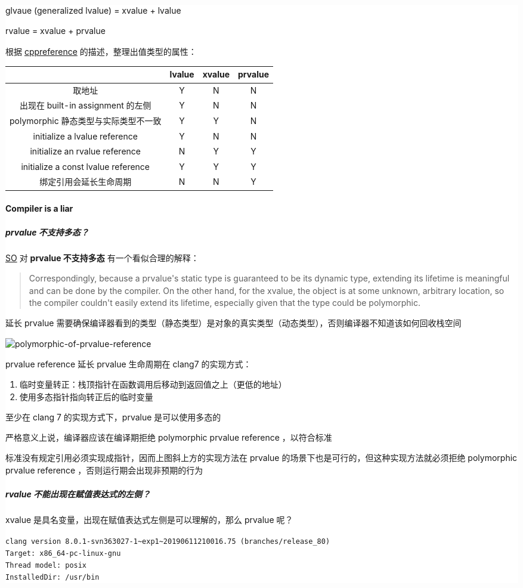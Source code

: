 glvaue (generalized lvalue) = xvalue + lvalue

rvalue = xvalue + prvalue

根据 [cppreference](https://en.cppreference.com/w/cpp/language/value_category) 的描述，整理出值类型的属性：

|                                      | lvalue | xvalue | prvalue |
| :----------------------------------: | :----: | :----: | :-----: |
|                取地址                |   Y    |   N    |    N    |
|  出现在 built-in assignment 的左侧   |   Y    |   N    |    N    |
| polymorphic 静态类型与实际类型不一致 |   Y    |   Y    |    N    |
|    initialize a lvalue reference     |   Y    |   N    |    N    |
|    initialize an rvalue reference    |   N    |   Y    |    Y    |
| initialize a const lvalue reference  |   Y    |   Y    |    Y    |
|        绑定引用会延长生命周期        |   N    |   N    |    Y    |

#### Compiler is a liar

##### prvalue 不支持多态？

[SO](https://stackoverflow.com/questions/15482508/what-is-an-example-of-a-difference-in-allowed-usage-or-behavior-between-an-xvalu) 对 **prvalue 不支持多态** 有一个看似合理的解释：

> Correspondingly, because a prvalue's static type is guaranteed to be its dynamic type, extending its lifetime is meaningful and can be done by the compiler. On the other hand, for the xvalue, the object is at some unknown, arbitrary location, so the compiler couldn't easily extend its lifetime, especially given that the type could be polymorphic.

延长 prvalue 需要确保编译器看到的类型（静态类型）是对象的真实类型（动态类型），否则编译器不知道该如何回收栈空间

![polymorphic-of-prvalue-reference](https://junbin-hexo-img.oss-cn-beijing.aliyuncs.com/useful-and-easy-new-features-of-Cpp11/polymorphic-of-prvalue-reference.jpg)

prvalue reference 延长 prvalue 生命周期在 clang7 的实现方式：

1. 临时变量转正：栈顶指针在函数调用后移动到返回值之上（更低的地址）
2. 使用多态指针指向转正后的临时变量

至少在 clang 7 的实现方式下，prvalue 是可以使用多态的

严格意义上说，编译器应该在编译期拒绝 polymorphic prvalue reference ，以符合标准

标准没有规定引用必须实现成指针，因而上图斜上方的实现方法在 prvalue 的场景下也是可行的，但这种实现方法就必须拒绝 polymorphic prvalue reference ，否则运行期会出现非预期的行为

##### rvalue 不能出现在赋值表达式的左侧？

xvalue 是具名变量，出现在赋值表达式左侧是可以理解的，那么 prvalue 呢？

```shell
clang version 8.0.1-svn363027-1~exp1~20190611210016.75 (branches/release_80)
Target: x86_64-pc-linux-gnu
Thread model: posix
InstalledDir: /usr/bin
```
